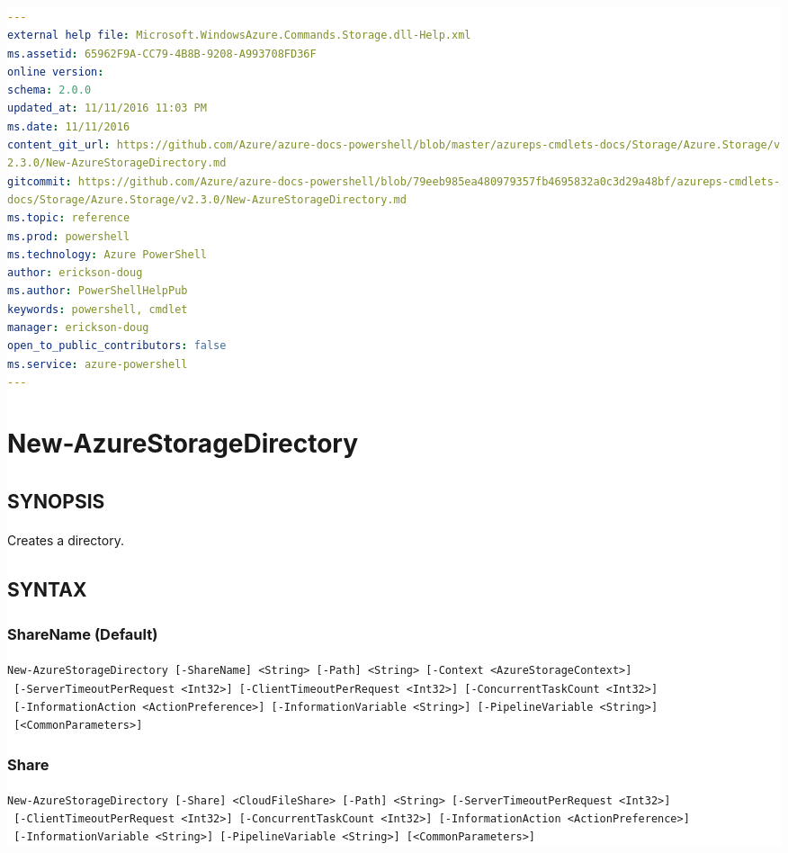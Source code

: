 ```yaml
---
external help file: Microsoft.WindowsAzure.Commands.Storage.dll-Help.xml
ms.assetid: 65962F9A-CC79-4B8B-9208-A993708FD36F
online version: 
schema: 2.0.0
updated_at: 11/11/2016 11:03 PM
ms.date: 11/11/2016
content_git_url: https://github.com/Azure/azure-docs-powershell/blob/master/azureps-cmdlets-docs/Storage/Azure.Storage/v2.3.0/New-AzureStorageDirectory.md
gitcommit: https://github.com/Azure/azure-docs-powershell/blob/79eeb985ea480979357fb4695832a0c3d29a48bf/azureps-cmdlets-docs/Storage/Azure.Storage/v2.3.0/New-AzureStorageDirectory.md
ms.topic: reference
ms.prod: powershell
ms.technology: Azure PowerShell
author: erickson-doug
ms.author: PowerShellHelpPub
keywords: powershell, cmdlet
manager: erickson-doug
open_to_public_contributors: false
ms.service: azure-powershell
---
```


# New-AzureStorageDirectory

## SYNOPSIS
Creates a directory.

## SYNTAX

### ShareName (Default)
```
New-AzureStorageDirectory [-ShareName] <String> [-Path] <String> [-Context <AzureStorageContext>]
 [-ServerTimeoutPerRequest <Int32>] [-ClientTimeoutPerRequest <Int32>] [-ConcurrentTaskCount <Int32>]
 [-InformationAction <ActionPreference>] [-InformationVariable <String>] [-PipelineVariable <String>]
 [<CommonParameters>]
```

### Share
```
New-AzureStorageDirectory [-Share] <CloudFileShare> [-Path] <String> [-ServerTimeoutPerRequest <Int32>]
 [-ClientTimeoutPerRequest <Int32>] [-ConcurrentTaskCount <Int32>] [-InformationAction <ActionPreference>]
 [-InformationVariable <String>] [-PipelineVariable <String>] [<CommonParameters>]
```
